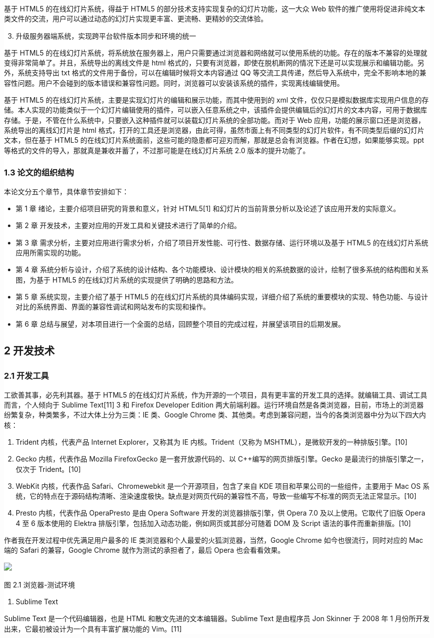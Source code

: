 基于 HTML5 的在线幻灯片系统，得益于 HTML5 的部分技术支持实现复杂的幻灯片功能，这一大众 Web 软件的推广使用将促进非纯文本类文件的交流，用户可以通过动态的幻灯片实现更丰富、更流畅、更精妙的交流体验。

3. 升级服务器端系统，实现跨平台软件版本同步和环境的统一

基于 HTML5 的在线幻灯片系统，将系统放在服务器上，用户只需要通过浏览器和网络就可以使用系统的功能。存在的版本不兼容的处理就变得非常简单了。并且，系统导出的离线文件是 html 格式的，只要有浏览器，即使在脱机断网的情况下还是可以实现展示和编辑功能。另外，系统支持导出 txt 格式的文件用于备份，可以在编辑时候将文本内容通过 QQ 等交流工具传递，然后导入系统中，完全不影响本地的兼容性问题。用户不会碰到的版本错误和兼容性问题。同时，浏览器可以安装该系统的插件，实现离线编辑使用。

基于 HTML5 的在线幻灯片系统，主要是实现幻灯片的编辑和展示功能，而其中使用到的 xml 文件，仅仅只是模拟数据库实现用户信息的存储。本人实现的功能类似于一个幻灯片编辑使用的插件，可以嵌入任意系统之中，该插件会提供编辑后的幻灯片的文本内容，可用于数据库存储。于是，不管在什么系统中，只要嵌入这种插件就可以装载幻灯片系统的全部功能。而对于 Web 应用，功能的展示窗口还是浏览器，系统导出的离线幻灯片是 html 格式，打开的工具还是浏览器，由此可得，虽然市面上有不同类型的幻灯片软件，有不同类型后缀的幻灯片文本，但在基于 HTML5 的在线幻灯片系统面前，这些可能的隐患都可迎刃而解，那就是总会有浏览器。作者在幻想，如果能够实现。ppt 等格式的文件的导入，那就真是兼收并蓄了，不过那可能是在线幻灯片系统 2.0 版本的提升功能了。

### 1.3  论文的组织结构

本论文分五个章节，具体章节安排如下：

* 第 1 章 绪论，主要介绍项目研究的背景和意义，针对 HTML5[1] 和幻灯片的当前背景分析以及论述了该应用开发的实际意义。

* 第 2 章 开发技术，主要对应用的开发工具和关键技术进行了简单的介绍。

* 第 3 章 需求分析，主要对应用进行需求分析，介绍了项目开发性能、可行性、数据存储、运行环境以及基于 HTML5 的在线幻灯片系统应用所需实现的功能。

* 第 4 章 系统分析与设计，介绍了系统的设计结构、各个功能模块、设计模块的相关的系统数据的设计，绘制了很多系统的结构图和关系图，为基于 HTML5 的在线幻灯片系统的实现提供了明确的思路和方法。 

* 第 5 章 系统实现，主要介绍了基于 HTML5 的在线幻灯片系统的具体编码实现，详细介绍了系统的重要模块的实现、特色功能、与设计对比的系统界面、界面的兼容性调试和网站发布的实现和操作。

* 第 6 章 总结与展望，对本项目进行一个全面的总结，回顾整个项目的完成过程，并展望该项目的后期发展。

## 2  开发技术	

### 2.1  开发工具

工欲善其事，必先利其器。基于 HTML5 的在线幻灯片系统，作为开源的一个项目，具有更丰富的开发工具的选择。就编辑工具、调试工具而言，个人倾向于 Sublime Text[11] 3 和 Firefox Developer Edition 两大前端利器。运行环境自然是各类浏览器，目前，市场上的浏览器纷繁复杂，种类繁多，不过大体上分为三类：IE 类、Google Chrome 类、其他类。考虑到兼容问题，当今的各类浏览器中分为以下四大内核：

1. Trident 内核，代表产品 Internet Explorer，又称其为 IE 内核。Trident（又称为 MSHTML），是微软开发的一种排版引擎。[10]

2. Gecko 内核，代表作品 Mozilla FirefoxGecko 是一套开放源代码的、以 C++编写的网页排版引擎。Gecko 是最流行的排版引擎之一，仅次于 Trident。[10]

3. WebKit 内核，代表作品 Safari、Chromewebkit 是一个开源项目，包含了来自 KDE 项目和苹果公司的一些组件，主要用于 Mac OS 系统，它的特点在于源码结构清晰、渲染速度极快。缺点是对网页代码的兼容性不高，导致一些编写不标准的网页无法正常显示。[10]

4. Presto 内核，代表作品 OperaPresto 是由 Opera Software 开发的浏览器排版引擎，供 Opera 7.0 及以上使用。它取代了旧版 Opera 4 至 6 版本使用的 Elektra 排版引擎，包括加入动态功能，例如网页或其部分可随着 DOM 及 Script 语法的事件而重新排版。[10]

作者我在开发过程中优先满足用户最多的 IE 类浏览器和个人最爱的火狐浏览器，当然，Google Chrome 如今也很流行，同时对应的 Mac 端的 Safari 的兼容，Google Chrome 就作为测试的承担者了，最后 Opera 也会看看效果。

![](doc_imgs/2.1.png)

图 2.1 浏览器-测试环境

1. Sublime Text

Sublime Text 是一个代码编辑器，也是 HTML 和散文先进的文本编辑器。Sublime Text 是由程序员 Jon Skinner 于 2008 年 1 月份所开发出来，它最初被设计为一个具有丰富扩展功能的 Vim。[11]
